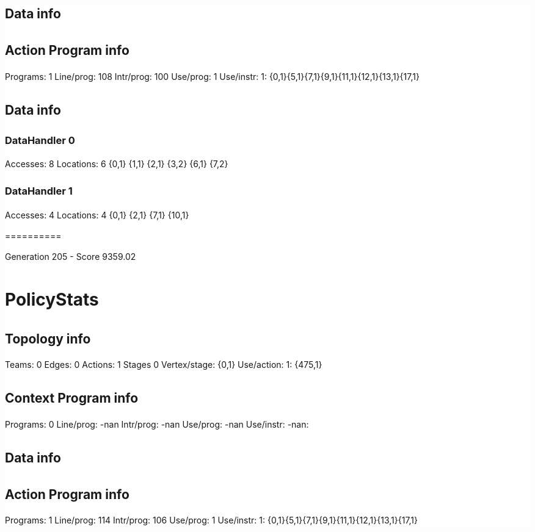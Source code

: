## Data info


## Action Program info
Programs:	1
Line/prog:	108
Intr/prog:	100
Use/prog:	1
Use/instr:	1: {0,1}{5,1}{7,1}{9,1}{11,1}{12,1}{13,1}{17,1}

## Data info

### DataHandler 0
Accesses:	8
Locations:	6
{0,1} {1,1} {2,1} {3,2} {6,1} {7,2} 

### DataHandler 1
Accesses:	4
Locations:	4
{0,1} {2,1} {7,1} {10,1} 


==========

Generation 205 - Score 9359.02

# PolicyStats
## Topology info
Teams:		0
Edges:		0
Actions:	1
Stages		0
Vertex/stage:	{0,1} 
Use/action:	1: {475,1} 

## Context Program info
Programs:	0
Line/prog:	-nan
Intr/prog:	-nan
Use/prog:	-nan
Use/instr:	-nan: 

## Data info


## Action Program info
Programs:	1
Line/prog:	114
Intr/prog:	106
Use/prog:	1
Use/instr:	1: {0,1}{5,1}{7,1}{9,1}{11,1}{12,1}{13,1}{17,1}
